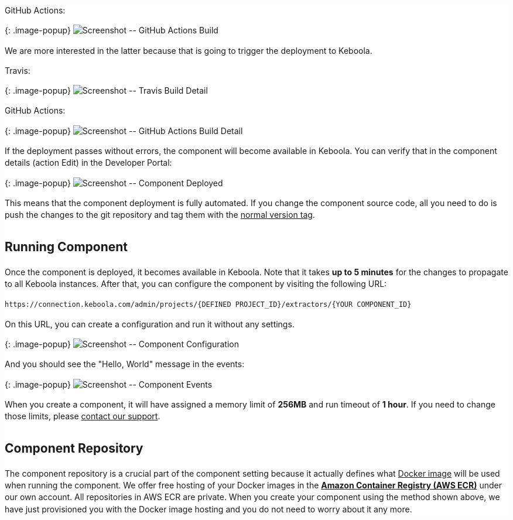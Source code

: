 GitHub Actions:

{: .image-popup}
![Screenshot -- GitHub Actions Build](/extend/component/tutorial/gh-build-1.png)

We are more interested in the latter because that is going to trigger the deployment to Keboola.

Travis:

{: .image-popup}
![Screenshot -- Travis Build Detail](/extend/component/tutorial/travis-build-2.png)

GitHub Actions:

{: .image-popup}
![Screenshot -- GitHub Actions Build Detail](/extend/component/tutorial/gh-build-2.png)

If the deployment passes without errors, the component will become available in Keboola. You
can verify that in the component details (action Edit) in the Developer Portal:

{: .image-popup}
![Screenshot -- Component Deployed](/extend/component/tutorial/component-deployed.png)

This means that the component deployment is fully automated. If you change the component
source code, all you need to do is push the changes to the git repository and tag them
with the [normal version tag](https://semver.org/#spec-item-2).

## Running Component
Once the component is deployed, it becomes available in Keboola. Note that it
takes **up to 5 minutes** for the changes to propagate to all Keboola instances. After that,
you can configure the component by visiting the following URL:

    https://connection.keboola.com/admin/projects/{DEFINED PROJECT_ID}/extractors/{YOUR COMPONENT_ID}

On this URL, you can create a configuration and run it without any settings.

{: .image-popup}
![Screenshot -- Component Configuration](/extend/component/tutorial/component-configuration.png)

And you should see the "Hello, World" message in the events:

{: .image-popup}
![Screenshot -- Component Events](/extend/component/tutorial/hello-world.png)

When you create a component, it will have assigned a memory limit of **256MB** and
run timeout of **1 hour**. If you need to change those limits, please
[contact our support](mailto:support@keboola.com).

## Component Repository
The component repository is a crucial part of the component setting because it
actually defines what [Docker image](/extend/component/docker-tutorial/) will be used when running the component.
We offer free hosting of your Docker images in the **[Amazon Container Registry (AWS ECR)](https://aws.amazon.com/ecr/)** under our own account.
All repositories in AWS ECR are private. When you create your component using the method shown above, we
have just provisioned you with the Docker image hosting and you do not need to worry about it any more.
